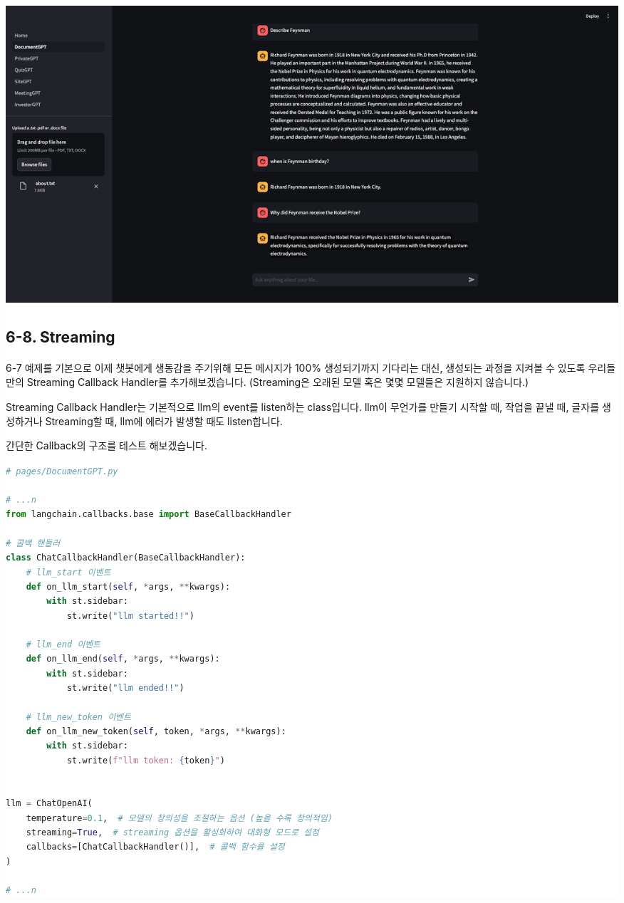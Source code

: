 ![6-7 Image](./images/6-7.png)

## 6-8. Streaming

6-7 예제를 기본으로 이제 챗봇에게 생동감을 주기위해 모든 메시지가 100% 생성되기까지 기다리는 대신, 생성되는 과정을 지켜볼 수 있도록 우리들만의 Streaming Callback Handler를 추가해보겠습니다.
(Streaming은 오래된 모델 혹은 몇몇 모델들은 지원하지 않습니다.)

Streaming Callback Handler는 기본적으로 llm의 event를 listen하는 class입니다. llm이 무언가를 만들기 시작할 때, 작업을 끝낼 때, 글자를 생성하거나 Streaming할 때, llm에 에러가 발생할 때도 listen합니다.

간단한 Callback의 구조를 테스트 해보겠습니다.

```py
# pages/DocumentGPT.py

# ...n
from langchain.callbacks.base import BaseCallbackHandler

# 콜백 핸들러
class ChatCallbackHandler(BaseCallbackHandler):
    # llm_start 이벤트
    def on_llm_start(self, *args, **kwargs):
        with st.sidebar:
            st.write("llm started!!")

    # llm_end 이벤트
    def on_llm_end(self, *args, **kwargs):
        with st.sidebar:
            st.write("llm ended!!")

    # llm_new_token 이벤트
    def on_llm_new_token(self, token, *args, **kwargs):
        with st.sidebar:
            st.write(f"llm token: {token}")


llm = ChatOpenAI(
    temperature=0.1,  # 모델의 창의성을 조절하는 옵션 (높을 수록 창의적임)
    streaming=True,  # streaming 옵션을 활성화하여 대화형 모드로 설정
    callbacks=[ChatCallbackHandler()],  # 콜백 함수를 설정
)

# ...n
```